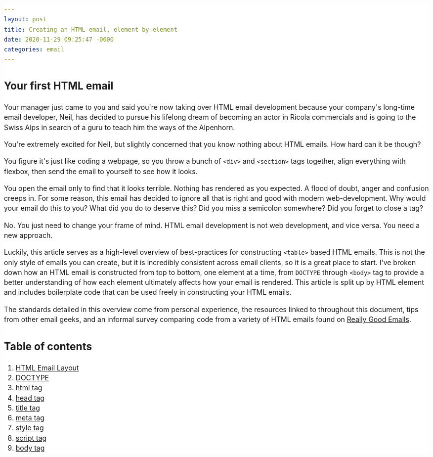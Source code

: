 ```yaml
---
layout: post
title: Creating an HTML email, element by element
date: 2020-11-29 09:25:47 -0600
categories: email
---
```


## Your first HTML email

Your manager just came to you and said you're now taking over HTML email development because your company's long-time email developer, Neil, has decided to pursue his lifelong dream of becoming an actor in Ricola commercials and is going to the Swiss Alps in search of a guru to teach him the ways of the Alpenhorn. 

You're extremely excited for Neil, but slightly concerned that you know nothing about HTML emails. How hard can it be though?

You figure it's just like coding a webpage, so you throw a bunch of `<div>` and `<section>` tags together, align everything with flexbox, then send the email to yourself to see how it looks. 

You open the email only to find that it looks terrible. Nothing has rendered as you expected. A flood of doubt, anger and confusion creeps in. For some reason, this email has decided to ignore all that is right and good with modern web-development. Why would your email do this to you? What did you do to deserve this? Did you miss a semicolon somewhere? Did you forget to close a tag? 

No. You just need to change your frame of mind. HTML email development is not web development, and vice versa. You need a new approach.

Luckily, this article serves as a high-level overview of best-practices for constructing `<table>` based HTML emails. This is not the only style of emails you can create, but it is incredibly consistent across email clients, so it is a great place to start. I've broken down how an HTML email is constructed from top to bottom, one element at a time, from `DOCTYPE` through `<body>` tag to provide a better understanding of how each element ultimately affects how your email is rendered. This article is split up by HTML element and includes boilerplate code that can be used freely in constructing your HTML emails.

The standards detailed in this overview come from personal experience, the resources linked to throughout this document, tips from other email geeks, and an informal survey comparing code from a variety of HTML emails found on [Really Good Emails](https://reallygoodemails.com/).

## Table of contents

1. [HTML Email Layout](#html-email-layout)
2. [DOCTYPE](#doctype)
2. [html tag](#html-tag)
3. [head tag](#head-tag)
3. [title tag](#title-tag)
3. [meta tag](#meta-tag)
4. [style tag](#style-tag)
4. [script tag](#script-tag)
5. [body tag](#body-tag)
